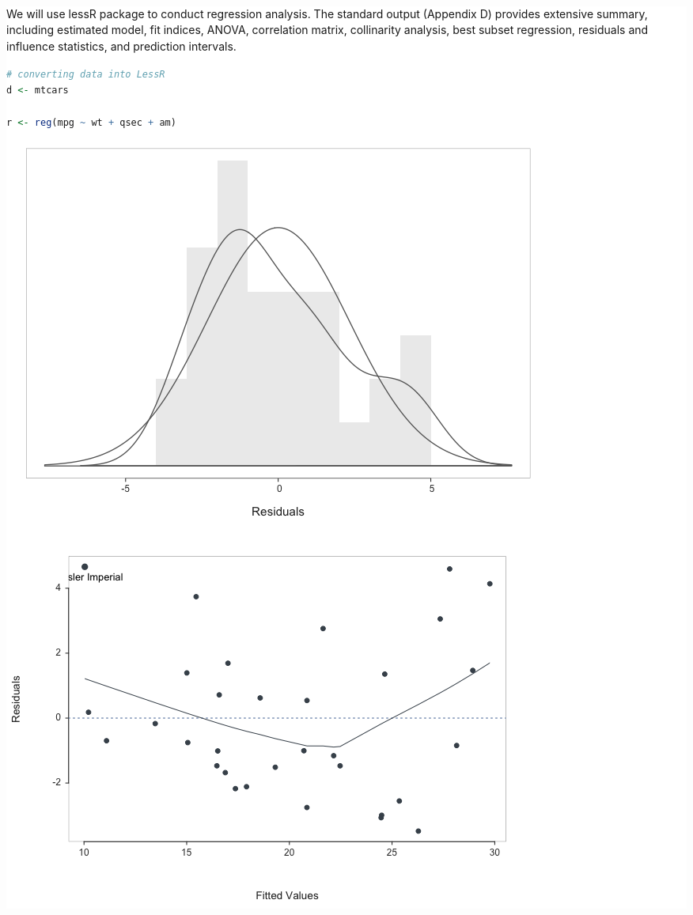 We will use lessR package to conduct regression analysis. The standard output (Appendix D) provides extensive summary, including estimated model, fit indices, ANOVA, correlation matrix, collinarity analysis, best subset regression, residuals and influence statistics, and prediction intervals.  


```r
# converting data into LessR
d <- mtcars

r <- reg(mpg ~ wt + qsec + am)
```

![](transmission_performance_files/figure-html/unnamed-chunk-5-1.png)![](transmission_performance_files/figure-html/unnamed-chunk-5-2.png)
